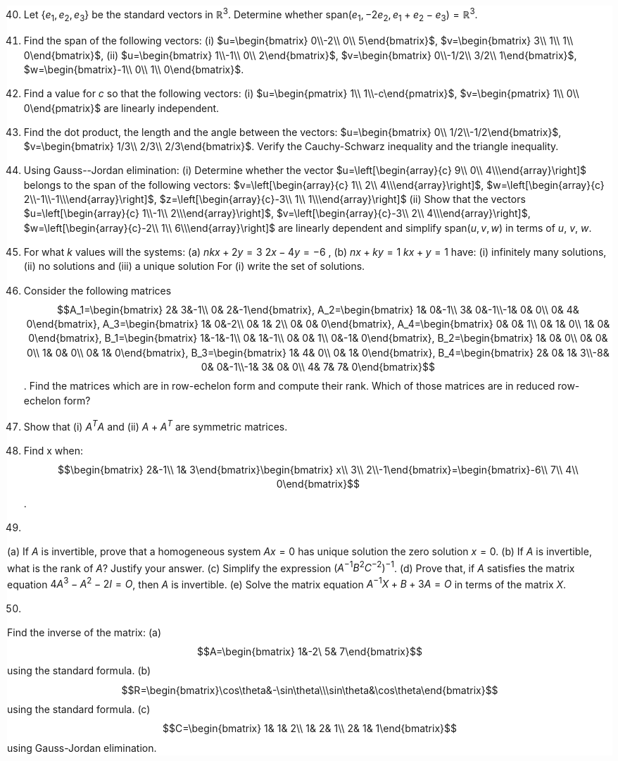 40. Let $\{e_{1}, e_{2}, e_{3}\}$ be the standard vectors in $\mathbb{R}^{3}$. Determine whether $\text{span}(e_{1},-2e_{2}, e_{1}+ e_{2}- e_{3})=\mathbb{R}^{3}$.

41. Find the span of the following vectors: (i) $u=\begin{bmatrix} 0\\-2\\ 0\\ 5\end{bmatrix}$, $v=\begin{bmatrix} 3\\ 1\\ 1\\ 0\end{bmatrix}$, (ii) $u=\begin{bmatrix} 1\\-1\\ 0\\ 2\end{bmatrix}$, $v=\begin{bmatrix} 0\\-1/2\\ 3/2\\ 1\end{bmatrix}$, $w=\begin{bmatrix}-1\\ 0\\ 1\\ 0\end{bmatrix}$.

42. Find a value for $c$ so that the following vectors: (i) $u=\begin{pmatrix} 1\\ 1\\-c\end{pmatrix}$, $v=\begin{pmatrix} 1\\ 0\\ 0\end{pmatrix}$ are linearly independent.

43. Find the dot product, the length and the angle between the vectors: $u=\begin{bmatrix} 0\\ 1/2\\-1/2\end{bmatrix}$, $v=\begin{bmatrix} 1/3\\ 2/3\\ 2/3\end{bmatrix}$. Verify the Cauchy-Schwarz inequality and the triangle inequality.

44. Using Gauss--Jordan elimination: 
 (i) Determine whether the vector $u=\left[\begin{array}{c} 9\\ 0\\ 4\\\end{array}\right]$ belongs to the span of the following vectors: $v=\left[\begin{array}{c} 1\\ 2\\ 4\\\end{array}\right]$, $w=\left[\begin{array}{c} 2\\-1\\-1\\\end{array}\right]$, $z=\left[\begin{array}{c}-3\\ 1\\ 1\\\end{array}\right]$
(ii) Show that the vectors $u=\left[\begin{array}{c} 1\\-1\\ 2\\\end{array}\right]$, $v=\left[\begin{array}{c}-3\\ 2\\ 4\\\end{array}\right]$, $w=\left[\begin{array}{c}-2\\ 1\\ 6\\\end{array}\right]$ are linearly dependent and simplify $\text{span}(u, v, w)$ in terms of $u$, $v$, $w$.

45. For what $k$ values will the systems: 
 (a) $n kx+ 2y= 3$ 
 $2x-4y=-6$ , 
 (b) $n x+ ky= 1$ 
 $kx+ y= 1$ 
 have: 
 (i) infinitely many solutions, 
 (ii) no solutions and 
 (iii) a unique solution 
 For (i) write the set of solutions.

46. Consider the following matrices $$A_1=\begin{bmatrix} 2& 3&-1\\ 0& 2&-1\end{bmatrix}, A_2=\begin{bmatrix} 1& 0&-1\\ 3& 0&-1\\-1& 0& 0\\ 0& 4& 0\end{bmatrix}, A_3=\begin{bmatrix} 1& 0&-2\\ 0& 1& 2\\ 0& 0& 0\end{bmatrix}, A_4=\begin{bmatrix} 0& 0& 1\\ 0& 1& 0\\ 1& 0& 0\end{bmatrix}, B_1=\begin{bmatrix} 1&-1&-1\\ 0& 1&-1\\ 0& 0& 1\\ 0&-1& 0\end{bmatrix}, B_2=\begin{bmatrix} 1& 0& 0\\ 0& 0& 0\\ 1& 0& 0\\ 0& 1& 0\end{bmatrix}, B_3=\begin{bmatrix} 1& 4& 0\\ 0& 1& 0\end{bmatrix}, B_4=\begin{bmatrix} 2& 0& 1& 3\\-8& 0& 0&-1\\-1& 3& 0& 0\\ 4& 7& 7& 0\end{bmatrix}$$. Find the matrices which are in row-echelon form and compute their rank. Which of those matrices are in reduced row-echelon form?

47. Show that (i) $A^TA$ and (ii) $A+ A^T$ are symmetric matrices.

48. Find x when: $$\begin{bmatrix} 2&-1\\ 1& 3\end{bmatrix}\begin{bmatrix} x\\ 3\\ 2\\-1\end{bmatrix}=\begin{bmatrix}-6\\ 7\\ 4\\ 0\end{bmatrix}$$.

49. 
(a) If $A$ is invertible, prove that a homogeneous system $Ax= 0$ has unique solution the zero solution $x= 0$.
(b) If $A$ is invertible, what is the rank of $A$? Justify your answer.
(c) Simplify the expression $(A^{-1}B^2C^{-2})^{-1}$.
(d) Prove that, if $A$ satisfies the matrix equation $4A^3- A^2- 2I= O$, then $A$ is invertible.
(e) Solve the matrix equation $A^{-1}X+ B+ 3A= O$ in terms of the matrix $X$.

50. 
Find the inverse of the matrix: 
(a)
$$A=\begin{bmatrix} 1&-2\ 5& 7\end{bmatrix}$$
using the standard formula.
(b)
$$R=\begin{bmatrix}\cos\theta&-\sin\theta\\\sin\theta&\cos\theta\end{bmatrix}$$
using the standard formula.
(c)
$$C=\begin{bmatrix} 1& 1& 2\\ 1& 2& 1\\ 2& 1& 1\end{bmatrix}$$
using Gauss-Jordan elimination.
